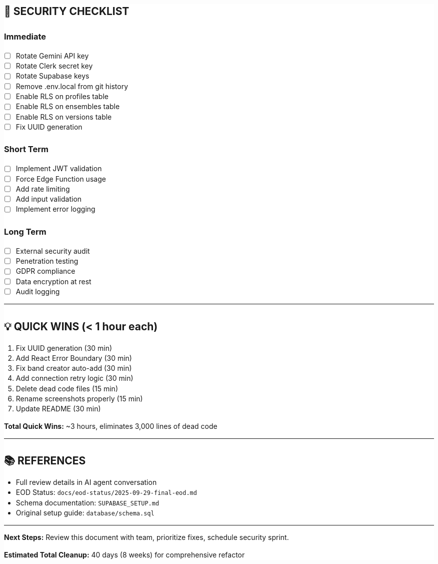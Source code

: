 
## 🔐 SECURITY CHECKLIST

### Immediate
- [ ] Rotate Gemini API key
- [ ] Rotate Clerk secret key
- [ ] Rotate Supabase keys
- [ ] Remove .env.local from git history
- [ ] Enable RLS on profiles table
- [ ] Enable RLS on ensembles table
- [ ] Enable RLS on versions table
- [ ] Fix UUID generation

### Short Term
- [ ] Implement JWT validation
- [ ] Force Edge Function usage
- [ ] Add rate limiting
- [ ] Add input validation
- [ ] Implement error logging

### Long Term
- [ ] External security audit
- [ ] Penetration testing
- [ ] GDPR compliance
- [ ] Data encryption at rest
- [ ] Audit logging

---

## 💡 QUICK WINS (< 1 hour each)

1. Fix UUID generation (30 min)
2. Add React Error Boundary (30 min)
3. Fix band creator auto-add (30 min)
4. Add connection retry logic (30 min)
5. Delete dead code files (15 min)
6. Rename screenshots properly (15 min)
7. Update README (30 min)

**Total Quick Wins:** ~3 hours, eliminates 3,000 lines of dead code

---

## 📚 REFERENCES

- Full review details in AI agent conversation
- EOD Status: `docs/eod-status/2025-09-29-final-eod.md`
- Schema documentation: `SUPABASE_SETUP.md`
- Original setup guide: `database/schema.sql`

---

**Next Steps:** Review this document with team, prioritize fixes, schedule security sprint.

**Estimated Total Cleanup:** 40 days (8 weeks) for comprehensive refactor